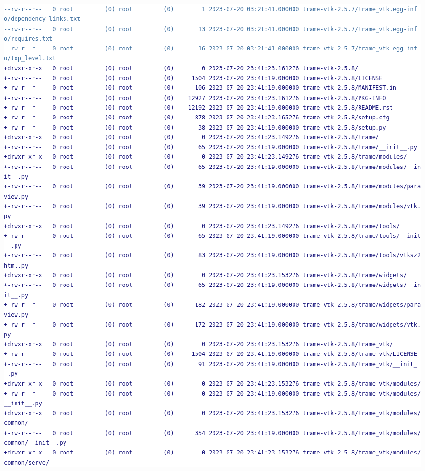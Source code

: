 ```diff
--rw-r--r--   0 root         (0) root         (0)        1 2023-07-20 03:21:41.000000 trame-vtk-2.5.7/trame_vtk.egg-info/dependency_links.txt
--rw-r--r--   0 root         (0) root         (0)       13 2023-07-20 03:21:41.000000 trame-vtk-2.5.7/trame_vtk.egg-info/requires.txt
--rw-r--r--   0 root         (0) root         (0)       16 2023-07-20 03:21:41.000000 trame-vtk-2.5.7/trame_vtk.egg-info/top_level.txt
+drwxr-xr-x   0 root         (0) root         (0)        0 2023-07-20 23:41:23.161276 trame-vtk-2.5.8/
+-rw-r--r--   0 root         (0) root         (0)     1504 2023-07-20 23:41:19.000000 trame-vtk-2.5.8/LICENSE
+-rw-r--r--   0 root         (0) root         (0)      106 2023-07-20 23:41:19.000000 trame-vtk-2.5.8/MANIFEST.in
+-rw-r--r--   0 root         (0) root         (0)    12927 2023-07-20 23:41:23.161276 trame-vtk-2.5.8/PKG-INFO
+-rw-r--r--   0 root         (0) root         (0)    12192 2023-07-20 23:41:19.000000 trame-vtk-2.5.8/README.rst
+-rw-r--r--   0 root         (0) root         (0)      878 2023-07-20 23:41:23.165276 trame-vtk-2.5.8/setup.cfg
+-rw-r--r--   0 root         (0) root         (0)       38 2023-07-20 23:41:19.000000 trame-vtk-2.5.8/setup.py
+drwxr-xr-x   0 root         (0) root         (0)        0 2023-07-20 23:41:23.149276 trame-vtk-2.5.8/trame/
+-rw-r--r--   0 root         (0) root         (0)       65 2023-07-20 23:41:19.000000 trame-vtk-2.5.8/trame/__init__.py
+drwxr-xr-x   0 root         (0) root         (0)        0 2023-07-20 23:41:23.149276 trame-vtk-2.5.8/trame/modules/
+-rw-r--r--   0 root         (0) root         (0)       65 2023-07-20 23:41:19.000000 trame-vtk-2.5.8/trame/modules/__init__.py
+-rw-r--r--   0 root         (0) root         (0)       39 2023-07-20 23:41:19.000000 trame-vtk-2.5.8/trame/modules/paraview.py
+-rw-r--r--   0 root         (0) root         (0)       39 2023-07-20 23:41:19.000000 trame-vtk-2.5.8/trame/modules/vtk.py
+drwxr-xr-x   0 root         (0) root         (0)        0 2023-07-20 23:41:23.149276 trame-vtk-2.5.8/trame/tools/
+-rw-r--r--   0 root         (0) root         (0)       65 2023-07-20 23:41:19.000000 trame-vtk-2.5.8/trame/tools/__init__.py
+-rw-r--r--   0 root         (0) root         (0)       83 2023-07-20 23:41:19.000000 trame-vtk-2.5.8/trame/tools/vtksz2html.py
+drwxr-xr-x   0 root         (0) root         (0)        0 2023-07-20 23:41:23.153276 trame-vtk-2.5.8/trame/widgets/
+-rw-r--r--   0 root         (0) root         (0)       65 2023-07-20 23:41:19.000000 trame-vtk-2.5.8/trame/widgets/__init__.py
+-rw-r--r--   0 root         (0) root         (0)      182 2023-07-20 23:41:19.000000 trame-vtk-2.5.8/trame/widgets/paraview.py
+-rw-r--r--   0 root         (0) root         (0)      172 2023-07-20 23:41:19.000000 trame-vtk-2.5.8/trame/widgets/vtk.py
+drwxr-xr-x   0 root         (0) root         (0)        0 2023-07-20 23:41:23.153276 trame-vtk-2.5.8/trame_vtk/
+-rw-r--r--   0 root         (0) root         (0)     1504 2023-07-20 23:41:19.000000 trame-vtk-2.5.8/trame_vtk/LICENSE
+-rw-r--r--   0 root         (0) root         (0)       91 2023-07-20 23:41:19.000000 trame-vtk-2.5.8/trame_vtk/__init__.py
+drwxr-xr-x   0 root         (0) root         (0)        0 2023-07-20 23:41:23.153276 trame-vtk-2.5.8/trame_vtk/modules/
+-rw-r--r--   0 root         (0) root         (0)        0 2023-07-20 23:41:19.000000 trame-vtk-2.5.8/trame_vtk/modules/__init__.py
+drwxr-xr-x   0 root         (0) root         (0)        0 2023-07-20 23:41:23.153276 trame-vtk-2.5.8/trame_vtk/modules/common/
+-rw-r--r--   0 root         (0) root         (0)      354 2023-07-20 23:41:19.000000 trame-vtk-2.5.8/trame_vtk/modules/common/__init__.py
+drwxr-xr-x   0 root         (0) root         (0)        0 2023-07-20 23:41:23.153276 trame-vtk-2.5.8/trame_vtk/modules/common/serve/
```